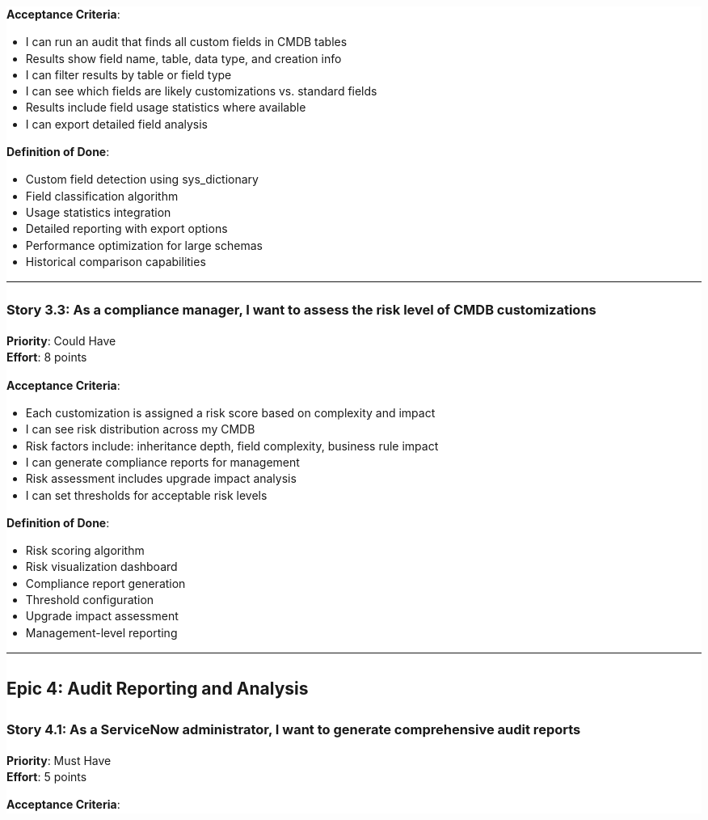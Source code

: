 **Acceptance Criteria**:

-   I can run an audit that finds all custom fields in CMDB tables
-   Results show field name, table, data type, and creation info
-   I can filter results by table or field type
-   I can see which fields are likely customizations vs. standard fields
-   Results include field usage statistics where available
-   I can export detailed field analysis

**Definition of Done**:

-   Custom field detection using sys_dictionary
-   Field classification algorithm
-   Usage statistics integration
-   Detailed reporting with export options
-   Performance optimization for large schemas
-   Historical comparison capabilities

---

### Story 3.3: As a compliance manager, I want to assess the risk level of CMDB customizations

**Priority**: Could Have  
**Effort**: 8 points

**Acceptance Criteria**:

-   Each customization is assigned a risk score based on complexity and impact
-   I can see risk distribution across my CMDB
-   Risk factors include: inheritance depth, field complexity, business rule impact
-   I can generate compliance reports for management
-   Risk assessment includes upgrade impact analysis
-   I can set thresholds for acceptable risk levels

**Definition of Done**:

-   Risk scoring algorithm
-   Risk visualization dashboard
-   Compliance report generation
-   Threshold configuration
-   Upgrade impact assessment
-   Management-level reporting

---

## Epic 4: Audit Reporting and Analysis

### Story 4.1: As a ServiceNow administrator, I want to generate comprehensive audit reports

**Priority**: Must Have  
**Effort**: 5 points

**Acceptance Criteria**:
